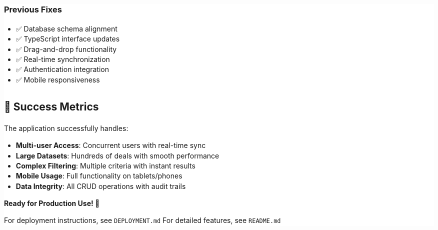 ### Previous Fixes
- ✅ Database schema alignment
- ✅ TypeScript interface updates
- ✅ Drag-and-drop functionality
- ✅ Real-time synchronization
- ✅ Authentication integration
- ✅ Mobile responsiveness

## 🎉 Success Metrics

The application successfully handles:
- **Multi-user Access**: Concurrent users with real-time sync
- **Large Datasets**: Hundreds of deals with smooth performance  
- **Complex Filtering**: Multiple criteria with instant results
- **Mobile Usage**: Full functionality on tablets/phones
- **Data Integrity**: All CRUD operations with audit trails

**Ready for Production Use! 🚀**

For deployment instructions, see `DEPLOYMENT.md`
For detailed features, see `README.md`